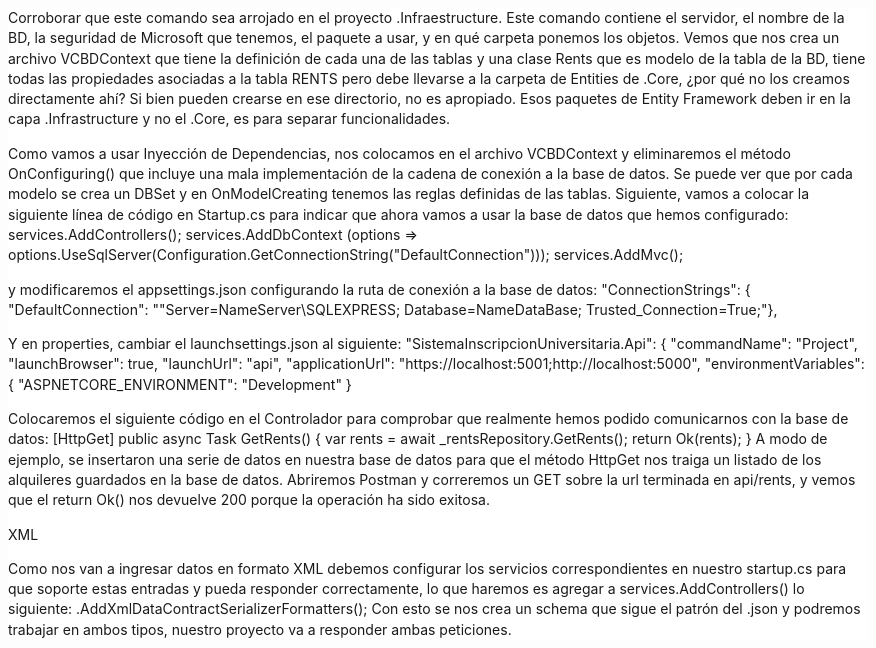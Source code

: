 Corroborar que este comando sea arrojado en el proyecto .Infraestructure.
Este comando contiene el servidor, el nombre de la BD, la seguridad de Microsoft que tenemos, el paquete a usar, y en qué carpeta ponemos los objetos. 
Vemos que nos crea un archivo VCBDContext que tiene la definición de cada una de las tablas y una clase Rents que es modelo de la tabla de la BD, tiene todas las propiedades asociadas a la tabla RENTS pero debe llevarse a la carpeta de Entities de .Core, ¿por qué no los creamos directamente ahí? Si bien pueden crearse en ese directorio, no es apropiado. Esos paquetes de Entity Framework deben ir en la capa .Infrastructure y no el .Core, es para separar funcionalidades. 

Como vamos a usar Inyección de Dependencias, nos colocamos en el archivo VCBDContext y eliminaremos el método OnConfiguring() que incluye una mala implementación de la cadena de conexión a la base de datos.
Se puede ver que por cada modelo se crea un DBSet y en OnModelCreating tenemos las reglas definidas de las tablas.
Siguiente, vamos a colocar la siguiente línea de código en Startup.cs para indicar que ahora vamos a usar la base de datos que hemos configurado: 
          services.AddControllers();
                      services.AddDbContext<VCBDContext> (options =>
                      options.UseSqlServer(Configuration.GetConnectionString("DefaultConnection")));
                      services.AddMvc();

y modificaremos el appsettings.json configurando la ruta de conexión a la base de datos:
        "ConnectionStrings": { "DefaultConnection": ""Server=NameServer\SQLEXPRESS; Database=NameDataBase; Trusted_Connection=True;"},

Y en properties, cambiar el launchsettings.json al siguiente:
              "SistemaInscripcionUniversitaria.Api": {
                    "commandName": "Project",
                    "launchBrowser": true,
                    "launchUrl": "api",
                    "applicationUrl": "https://localhost:5001;http://localhost:5000",
                    "environmentVariables": {
                      "ASPNETCORE_ENVIRONMENT": "Development"
                    }

Colocaremos el siguiente código en el Controlador para comprobar que realmente hemos podido comunicarnos con la base de datos:
         [HttpGet]
                public async Task<IActionResult> GetRents()
                {
                    var rents = await _rentsRepository.GetRents();
                    return Ok(rents);
                }
A modo de ejemplo, se insertaron una serie de datos en nuestra base de datos para que el método HttpGet nos traiga un listado de los alquileres guardados en la base de datos.
Abriremos Postman y correremos un GET sobre la url terminada en api/rents, y vemos que el return Ok() nos devuelve 200 porque la operación ha  sido exitosa.

XML

Como nos van a ingresar datos en formato XML debemos configurar los servicios correspondientes en nuestro startup.cs para que soporte estas entradas y pueda responder correctamente, lo que haremos es agregar a services.AddControllers() lo siguiente: .AddXmlDataContractSerializerFormatters();
Con esto se nos crea un schema que sigue el patrón del .json y podremos trabajar en ambos tipos, nuestro proyecto va a responder ambas peticiones.
